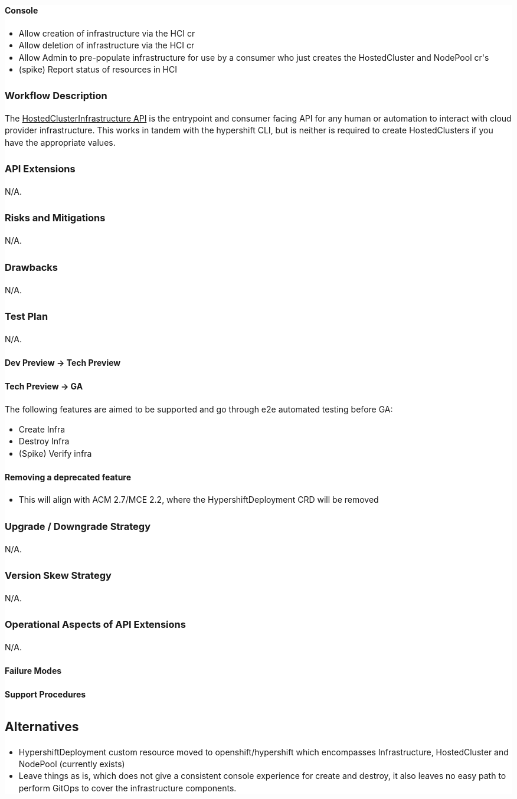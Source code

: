 #### Console
- Allow creation of infrastructure via the HCI cr
- Allow deletion of infrastructure via the HCI cr
- Allow Admin to pre-populate infrastructure for use by a consumer who just creates the HostedCluster and NodePool cr's
- (spike) Report status of resources in HCI
### Workflow Description
The [HostedClusterInfrastructure API](https://github.com/jnpacker/hypershift/blob/acm-1554/api/v1alpha1/hostedclusterinfrastructure_types.go) 
is the entrypoint and consumer facing API for any human or automation to interact with cloud provider infrastructure.  This works in tandem with the hypershift CLI, but is neither is required to create HostedClusters if you have the appropriate values.

### API Extensions
N/A.
### Risks and Mitigations
N/A.
### Drawbacks
N/A.
### Test Plan
N/A.
#### Dev Preview -> Tech Preview
#### Tech Preview -> GA
The following features are aimed to be supported and go through e2e automated testing before GA:
- Create Infra
- Destroy Infra
- (Spike) Verify infra

#### Removing a deprecated feature
- This will align with ACM 2.7/MCE 2.2, where the HypershiftDeployment CRD will be removed
### Upgrade / Downgrade Strategy
N/A.
### Version Skew Strategy
N/A.
### Operational Aspects of API Extensions
N/A.
#### Failure Modes
#### Support Procedures

## Alternatives
* HypershiftDeployment custom resource moved to openshift/hypershift which encompasses Infrastructure, HostedCluster and NodePool (currently exists)
* Leave things as is, which does not give a consistent console experience for create and destroy, it also leaves no easy path to perform GitOps to cover the infrastructure components.
